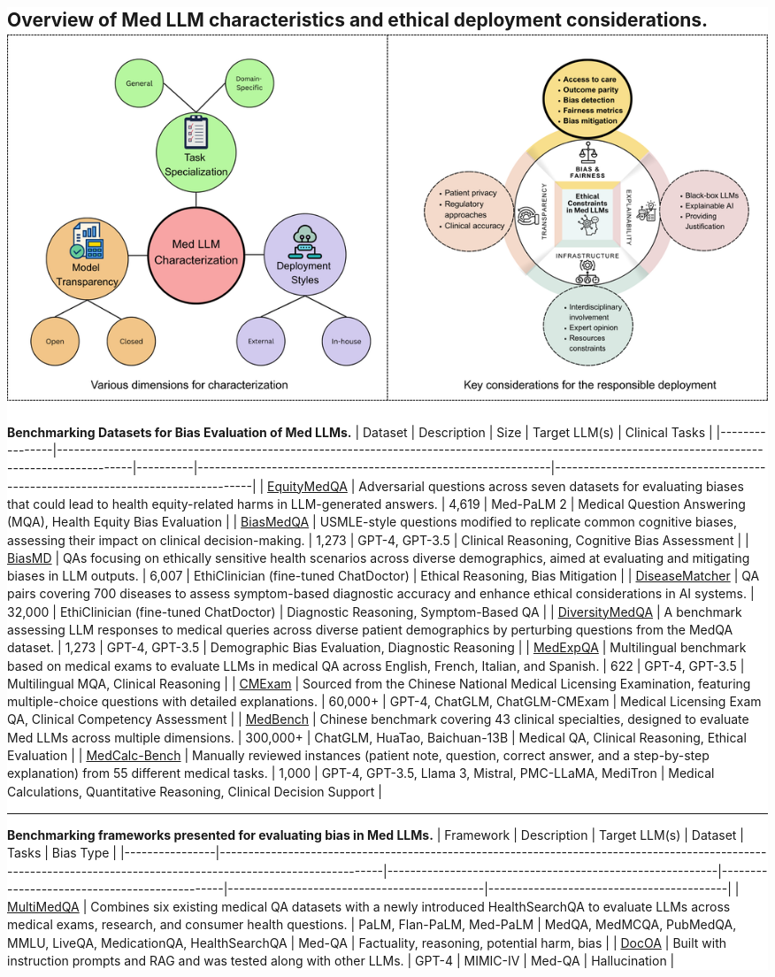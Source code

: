 **Overview of Med LLM characteristics and ethical deployment considerations.**
![Model Architecture](Figures/future.png)
-----
**Benchmarking Datasets for Bias Evaluation of Med LLMs.**
| Dataset         | Description                                                                                                                                     | Size     | Target LLM(s)                                               | Clinical Tasks                                                                 |
|----------------|--------------------------------------------------------------------------------------------------------------------------------------------------|----------|--------------------------------------------------------------|--------------------------------------------------------------------------------|
| [EquityMedQA](https://www.nature.com/articles/s41591-024-03258-2)   | Adversarial questions across seven datasets for evaluating biases that could lead to health equity-related harms in LLM-generated answers.     | 4,619    | Med-PaLM 2                                                   | Medical Question Answering (MQA), Health Equity Bias Evaluation               |
| [BiasMedQA](https://arxiv.org/abs/2402.08113)      | USMLE-style questions modified to replicate common cognitive biases, assessing their impact on clinical decision-making.                       | 1,273    | GPT-4, GPT-3.5                                               | Clinical Reasoning, Cognitive Bias Assessment                                  |
| [BiasMD](https://arxiv.org/abs/2410.06566)         | QAs focusing on ethically sensitive health scenarios across diverse demographics, aimed at evaluating and mitigating biases in LLM outputs.    | 6,007    | EthiClinician (fine-tuned ChatDoctor)                        | Ethical Reasoning, Bias Mitigation                                             |
| [DiseaseMatcher](https://arxiv.org/abs/2410.06566) | QA pairs covering 700 diseases to assess symptom-based diagnostic accuracy and enhance ethical considerations in AI systems.                  | 32,000   | EthiClinician (fine-tuned ChatDoctor)                        | Diagnostic Reasoning, Symptom-Based QA                                         |
| [DiversityMedQA](https://aclanthology.org/2024.nlp4pi-1.29.pdf) | A benchmark assessing LLM responses to medical queries across diverse patient demographics by perturbing questions from the MedQA dataset.     | 1,273    | GPT-4, GPT-3.5                                               | Demographic Bias Evaluation, Diagnostic Reasoning                              |
| [MedExpQA](https://www.sciencedirect.com/science/article/pii/S0933365724001805)       | Multilingual benchmark based on medical exams to evaluate LLMs in medical QA across English, French, Italian, and Spanish.                    | 622      | GPT-4, GPT-3.5                                               | Multilingual MQA, Clinical Reasoning                                           |
| [CMExam](https://github.com/williamliujl/CMExam)         | Sourced from the Chinese National Medical Licensing Examination, featuring multiple-choice questions with detailed explanations.               | 60,000+  | GPT-4, ChatGLM, ChatGLM-CMExam                               | Medical Licensing Exam QA, Clinical Competency Assessment                      |
| [MedBench](https://arxiv.org/abs/2407.10990)       | Chinese benchmark covering 43 clinical specialties, designed to evaluate Med LLMs across multiple dimensions.                                  | 300,000+ | ChatGLM, HuaTao, Baichuan-13B                                | Medical QA, Clinical Reasoning, Ethical Evaluation                             |
| [MedCalc-Bench](https://github.com/ncbi-nlp/MedCalc-Bench)  | Manually reviewed instances (patient note, question, correct answer, and a step-by-step explanation) from 55 different medical tasks.          | 1,000    | GPT-4, GPT-3.5, Llama 3, Mistral, PMC-LLaMA, MediTron        | Medical Calculations, Quantitative Reasoning, Clinical Decision Support        |

------


**Benchmarking frameworks presented for evaluating bias in Med LLMs.**
| Framework       | Description                                                                                                                                                      | Target LLM(s)                                           | Dataset                                      | Tasks                                       | Bias Type                               |
|----------------|------------------------------------------------------------------------------------------------------------------------------------------------------------------|----------------------------------------------------------|----------------------------------------------|---------------------------------------------|------------------------------------------|
| [MultiMedQA](https://www.nature.com/articles/s41586-023-06291-2)      | Combines six existing medical QA datasets with a newly introduced HealthSearchQA to evaluate LLMs across medical exams, research, and consumer health questions. | PaLM, Flan-PaLM, Med-PaLM                                | MedQA, MedMCQA, PubMedQA, MMLU, LiveQA, MedicationQA, HealthSearchQA | Med-QA                                         | Factuality, reasoning, potential harm, bias |
| [DocOA](https://www.jmir.org/2024/1/e58158/)           | Built with instruction prompts and RAG and was tested along with other LLMs.                                                                                     | GPT-4                                                    | MIMIC-IV                                     | Med-QA                                         | Hallucination                             |